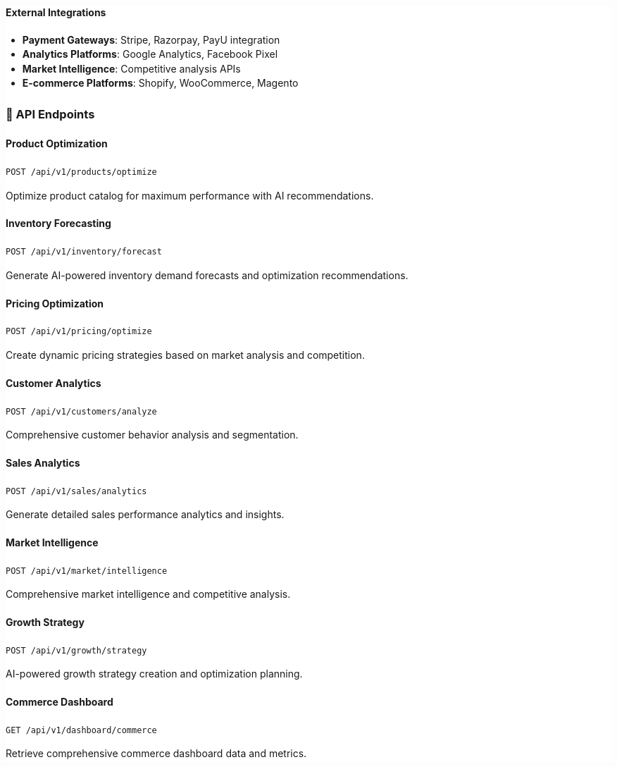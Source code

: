 #### External Integrations
- **Payment Gateways**: Stripe, Razorpay, PayU integration
- **Analytics Platforms**: Google Analytics, Facebook Pixel
- **Market Intelligence**: Competitive analysis APIs
- **E-commerce Platforms**: Shopify, WooCommerce, Magento

### 📡 API Endpoints

#### Product Optimization
```
POST /api/v1/products/optimize
```
Optimize product catalog for maximum performance with AI recommendations.

#### Inventory Forecasting
```
POST /api/v1/inventory/forecast
```
Generate AI-powered inventory demand forecasts and optimization recommendations.

#### Pricing Optimization
```
POST /api/v1/pricing/optimize
```
Create dynamic pricing strategies based on market analysis and competition.

#### Customer Analytics
```
POST /api/v1/customers/analyze
```
Comprehensive customer behavior analysis and segmentation.

#### Sales Analytics
```
POST /api/v1/sales/analytics
```
Generate detailed sales performance analytics and insights.

#### Market Intelligence
```
POST /api/v1/market/intelligence
```
Comprehensive market intelligence and competitive analysis.

#### Growth Strategy
```
POST /api/v1/growth/strategy
```
AI-powered growth strategy creation and optimization planning.

#### Commerce Dashboard
```
GET /api/v1/dashboard/commerce
```
Retrieve comprehensive commerce dashboard data and metrics.
